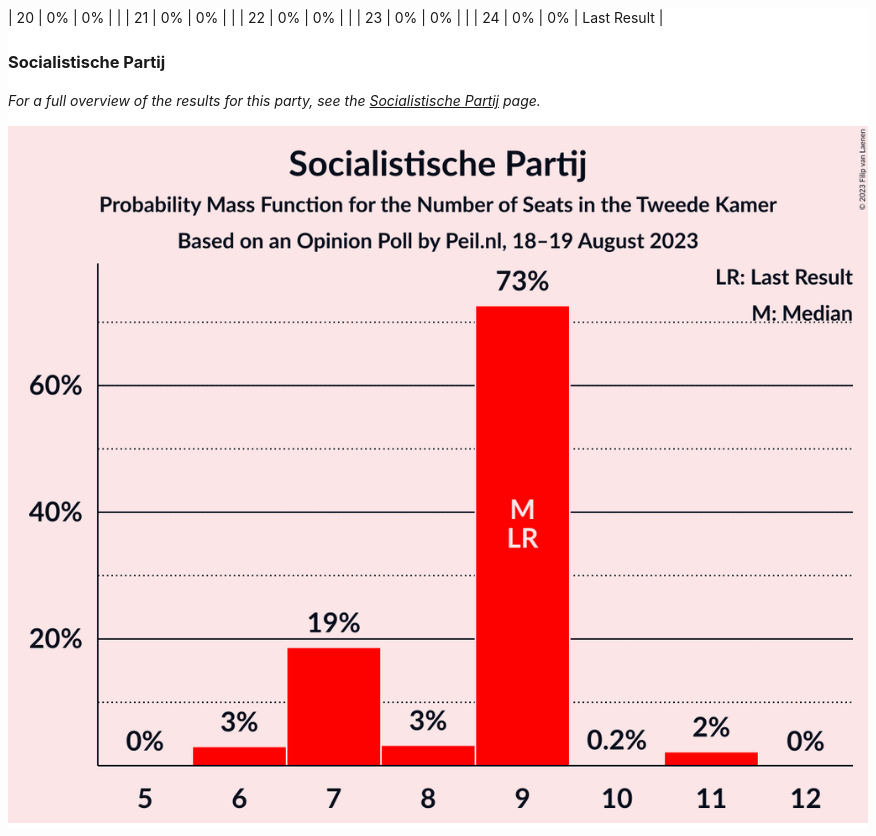 | 20 | 0% | 0% |  |
| 21 | 0% | 0% |  |
| 22 | 0% | 0% |  |
| 23 | 0% | 0% |  |
| 24 | 0% | 0% | Last Result |

### Socialistische Partij

*For a full overview of the results for this party, see the [Socialistische Partij](party-socialistischepartij.html) page.*

![Graph with seats probability mass function not yet produced](2023-08-19-Peilnl-seats-pmf-socialistischepartij.png "Seats Probability Mass Function")
